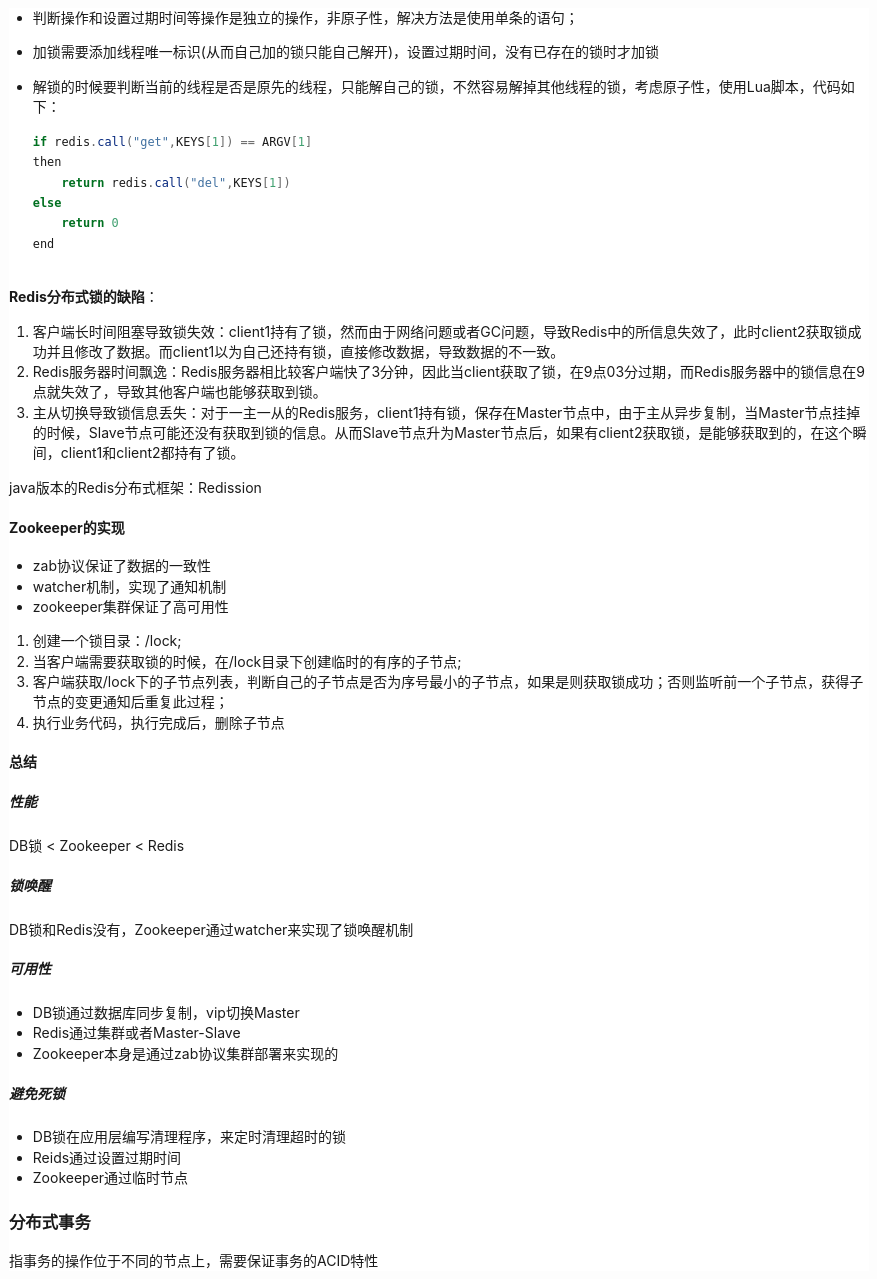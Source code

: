 - 判断操作和设置过期时间等操作是独立的操作，非原子性，解决方法是使用单条的语句；

- 加锁需要添加线程唯一标识(从而自己加的锁只能自己解开)，设置过期时间，没有已存在的锁时才加锁

- 解锁的时候要判断当前的线程是否是原先的线程，只能解自己的锁，不然容易解掉其他线程的锁，考虑原子性，使用Lua脚本，代码如下：

  ```java
  if redis.call("get",KEYS[1]) == ARGV[1]
  then
      return redis.call("del",KEYS[1])
  else
      return 0
  end
     
  ```

**Redis分布式锁的缺陷**：

1. 客户端长时间阻塞导致锁失效：client1持有了锁，然而由于网络问题或者GC问题，导致Redis中的所信息失效了，此时client2获取锁成功并且修改了数据。而client1以为自己还持有锁，直接修改数据，导致数据的不一致。
2. Redis服务器时间飘逸：Redis服务器相比较客户端快了3分钟，因此当client获取了锁，在9点03分过期，而Redis服务器中的锁信息在9点就失效了，导致其他客户端也能够获取到锁。
3. 主从切换导致锁信息丢失：对于一主一从的Redis服务，client1持有锁，保存在Master节点中，由于主从异步复制，当Master节点挂掉的时候，Slave节点可能还没有获取到锁的信息。从而Slave节点升为Master节点后，如果有client2获取锁，是能够获取到的，在这个瞬间，client1和client2都持有了锁。

java版本的Redis分布式框架：Redission

#### Zookeeper的实现

- zab协议保证了数据的一致性
- watcher机制，实现了通知机制
- zookeeper集群保证了高可用性

1. 创建一个锁目录：/lock;
2. 当客户端需要获取锁的时候，在/lock目录下创建临时的有序的子节点;
3. 客户端获取/lock下的子节点列表，判断自己的子节点是否为序号最小的子节点，如果是则获取锁成功；否则监听前一个子节点，获得子节点的变更通知后重复此过程；
4. 执行业务代码，执行完成后，删除子节点


#### 总结
##### 性能
DB锁 < Zookeeper < Redis
##### 锁唤醒
DB锁和Redis没有，Zookeeper通过watcher来实现了锁唤醒机制
##### 可用性
- DB锁通过数据库同步复制，vip切换Master
- Redis通过集群或者Master-Slave
- Zookeeper本身是通过zab协议集群部署来实现的

##### 避免死锁
- DB锁在应用层编写清理程序，来定时清理超时的锁
- Reids通过设置过期时间
- Zookeeper通过临时节点

### 分布式事务
指事务的操作位于不同的节点上，需要保证事务的ACID特性
